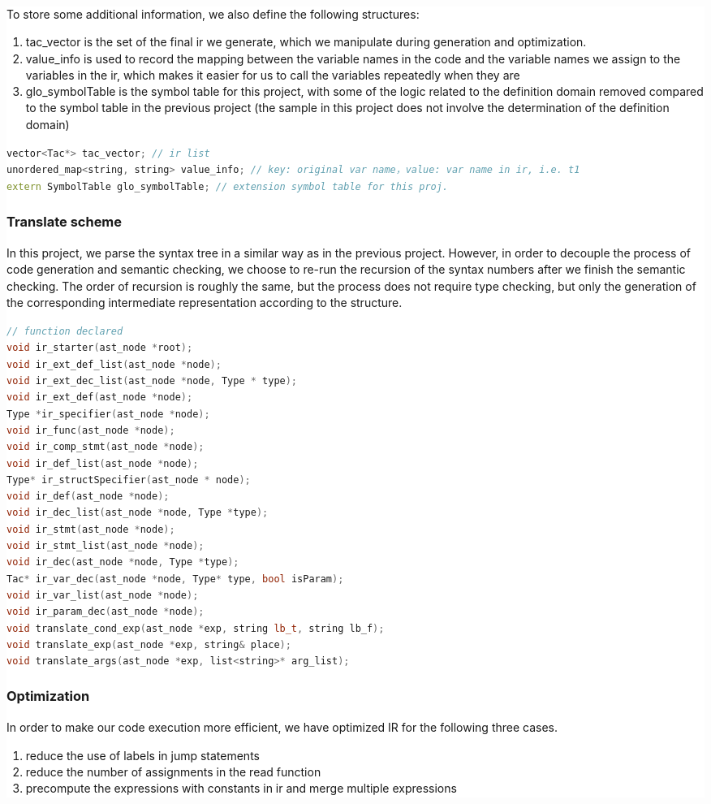 To store some additional information, we also define the following structures: 

1. tac_vector is the set of the final ir we generate, which we manipulate during generation and optimization. 
2. value_info is used to record the mapping between the variable names in the code and the variable names we assign to the variables in the ir, which makes it easier for us to call the variables repeatedly when they are 
3. glo_symbolTable is the symbol table for this project, with some of the logic related to the definition domain removed compared to the symbol table in the previous project (the sample in this project does not involve the determination of the definition domain)

```cpp
vector<Tac*> tac_vector; // ir list
unordered_map<string, string> value_info; // key: original var name，value: var name in ir, i.e. t1
extern SymbolTable glo_symbolTable; // extension symbol table for this proj.
```

### Translate scheme

In this project, we parse the syntax tree in a similar way as in the previous project. However, in order to decouple the process of code generation and semantic checking, we choose to re-run the recursion of the syntax numbers after we finish the semantic checking. The order of recursion is roughly the same, but the process does not require type checking, but only the generation of the corresponding intermediate representation according to the structure.

```cpp
// function declared
void ir_starter(ast_node *root);
void ir_ext_def_list(ast_node *node);
void ir_ext_dec_list(ast_node *node, Type * type);
void ir_ext_def(ast_node *node);
Type *ir_specifier(ast_node *node);
void ir_func(ast_node *node);
void ir_comp_stmt(ast_node *node);
void ir_def_list(ast_node *node);
Type* ir_structSpecifier(ast_node * node);
void ir_def(ast_node *node);
void ir_dec_list(ast_node *node, Type *type);
void ir_stmt(ast_node *node);
void ir_stmt_list(ast_node *node);
void ir_dec(ast_node *node, Type *type);
Tac* ir_var_dec(ast_node *node, Type* type, bool isParam);
void ir_var_list(ast_node *node);
void ir_param_dec(ast_node *node);
void translate_cond_exp(ast_node *exp, string lb_t, string lb_f);
void translate_exp(ast_node *exp, string& place);
void translate_args(ast_node *exp, list<string>* arg_list);
```

### Optimization

In order to make our code execution more efficient, we have optimized IR for the following three cases.
1. reduce the use of labels in jump statements
2. reduce the number of assignments in the read function
3. precompute the expressions with constants in ir and merge multiple expressions
